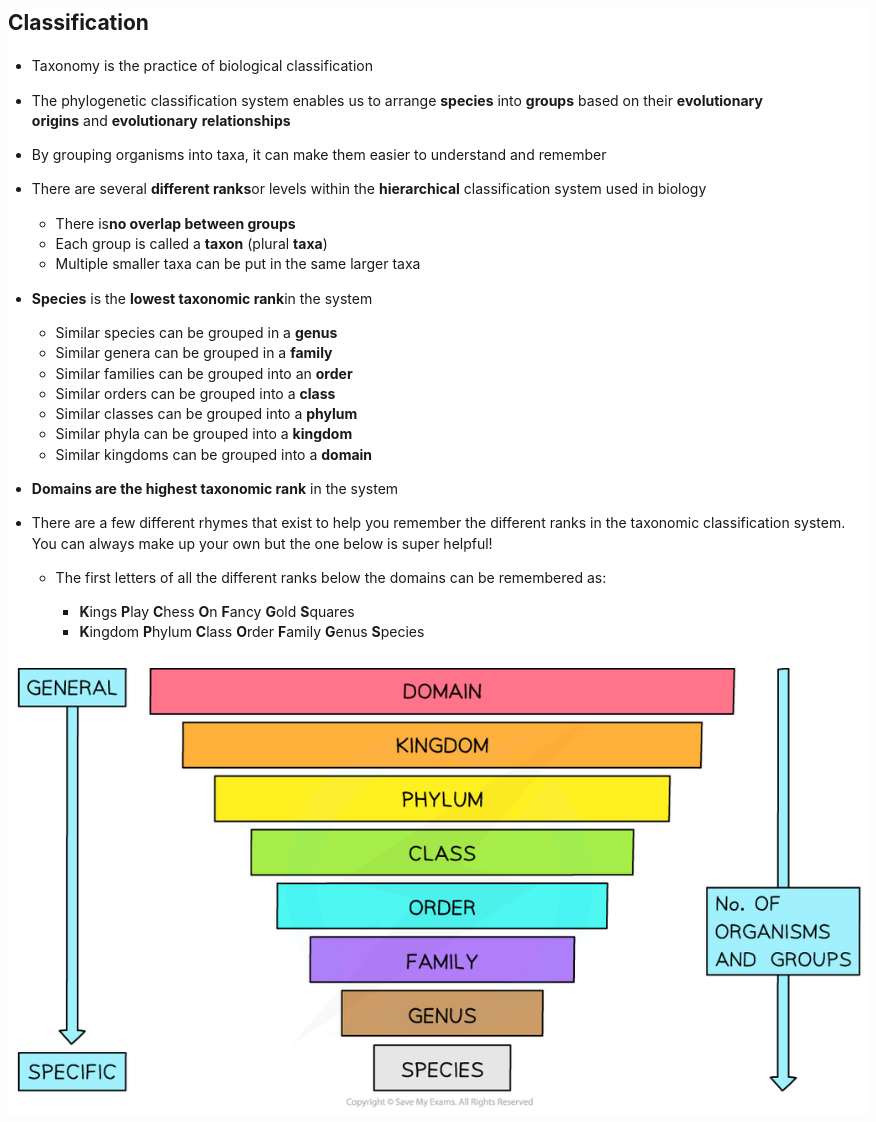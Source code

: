## Classification

* Taxonomy is the practice of biological classification
* The phylogenetic classification system enables us to arrange **species** into **groups** based on their **evolutionary origins** and **evolutionary** **relationships**
* By grouping organisms into taxa, it can make them easier to understand and remember
* There are several **different ranks**or levels within the **hierarchical** classification system used in biology

  + There is**no overlap between groups**
  + Each group is called a **taxon** (plural **taxa**)
  + Multiple smaller taxa can be put in the same larger taxa
* **Species** is the **lowest taxonomic rank**in the system

  + Similar species can be grouped in a **genus**
  + Similar genera can be grouped in a **family**
  + Similar families can be grouped into an **order**
  + Similar orders can be grouped into a **class**
  + Similar classes can be grouped into a **phylum**
  + Similar phyla can be grouped into a **kingdom**
  + Similar kingdoms can be grouped into a **domain**
* **Domains are the highest taxonomic rank** in the system
* There are a few different rhymes that exist to help you remember the different ranks in the taxonomic classification system. You can always make up your own but the one below is super helpful!

  + The first letters of all the different ranks below the domains can be remembered as:

    - **K**ings **P**lay **C**hess **O**n **F**ancy **G**old **S**quares
    - **K**ingdom **P**hylum **C**lass **O**rder **F**amily **G**enus **S**pecies

![Classification system](Classification-system.png)
